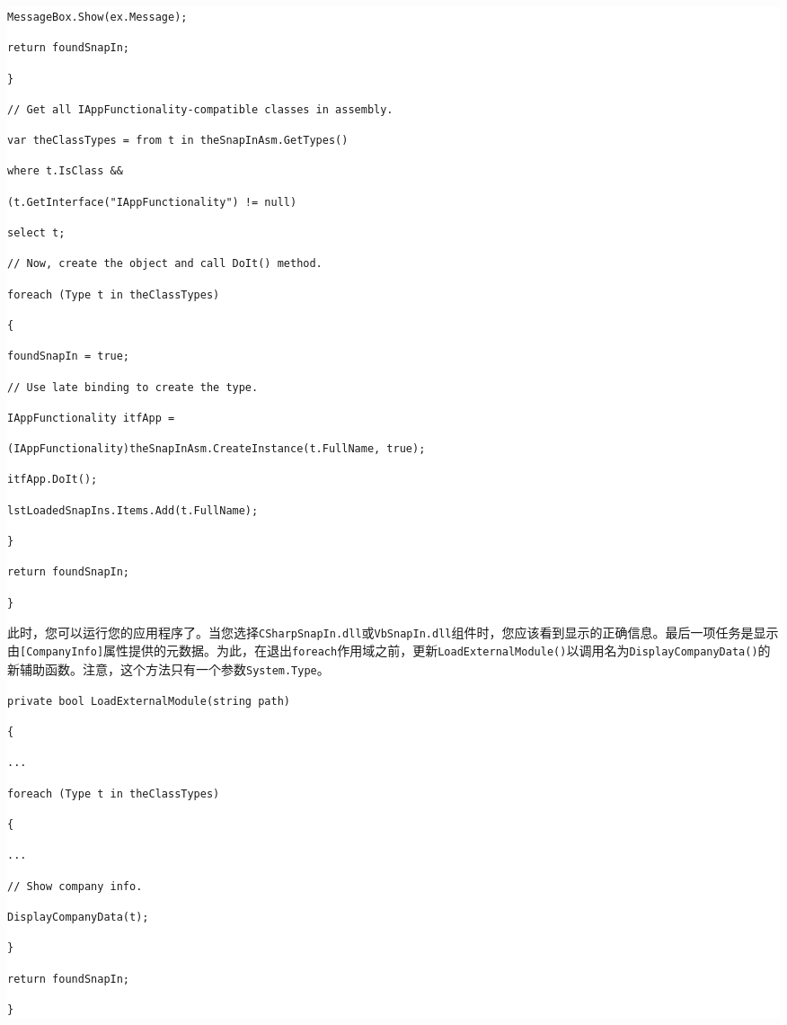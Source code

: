 `MessageBox.Show(ex.Message);`

`return foundSnapIn;`

`}`

`// Get all IAppFunctionality-compatible classes in assembly.`

`var theClassTypes = from t in theSnapInAsm.GetTypes()`

`where t.IsClass &&`

`(t.GetInterface("IAppFunctionality") != null)`

`select t;`

`// Now, create the object and call DoIt() method.`

`foreach (Type t in theClassTypes)`

`{`

`foundSnapIn = true;`

`// Use late binding to create the type.`

`IAppFunctionality itfApp =`

`(IAppFunctionality)theSnapInAsm.CreateInstance(t.FullName, true);`

`itfApp.DoIt();`

`lstLoadedSnapIns.Items.Add(t.FullName);`

`}`

`return foundSnapIn;`

`}`

此时，您可以运行您的应用程序了。当您选择`CSharpSnapIn.dll`或`VbSnapIn.dll`组件时，您应该看到显示的正确信息。最后一项任务是显示由`[CompanyInfo]`属性提供的元数据。为此，在退出`foreach`作用域之前，更新`LoadExternalModule()`以调用名为`DisplayCompanyData()`的新辅助函数。注意，这个方法只有一个参数`System.Type`。

`private bool LoadExternalModule(string path)`

`{`

`...`

`foreach (Type t in theClassTypes)`

`{`

`...`

`// Show company info.`

`DisplayCompanyData(t);`

`}`

`return foundSnapIn;`

`}`
